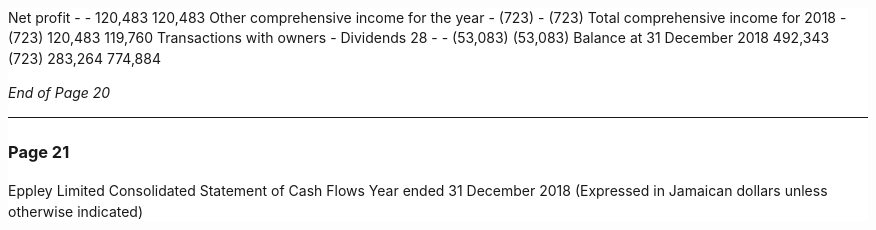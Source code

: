   <tr>
    <td>Net profit</td>
    <td>-</td>
    <td>-</td>
    <td>120,483</td>
    <td>120,483</td>
  </tr>
  <tr>
    <td>Other comprehensive income for the year</td>
    <td>-</td>
    <td>(723)</td>
    <td>-</td>
    <td>(723)</td>
  </tr>
  <tr>
    <td>Total comprehensive income for 2018</td>
    <td>-</td>
    <td>(723)</td>
    <td>120,483</td>
    <td>119,760</td>
  </tr>
  <tr>
    <td>Transactions with owners -</td>
    <td></td>
    <td></td>
    <td></td>
    <td></td>
  </tr>
  <tr>
    <td>Dividends</td>
    <td>28</td>
    <td>-</td>
    <td>-</td>
    <td>(53,083)</td>
    <td>(53,083)</td>
  </tr>
  <tr>
    <td>Balance at 31 December 2018</td>
    <td>492,343</td>
    <td>(723)</td>
    <td>283,264</td>
    <td>774,884</td>
  </tr>
</table>

*End of Page 20*

---

### Page 21

Eppley Limited
Consolidated Statement of Cash Flows
Year ended 31 December 2018
(Expressed in Jamaican dollars unless otherwise indicated)
